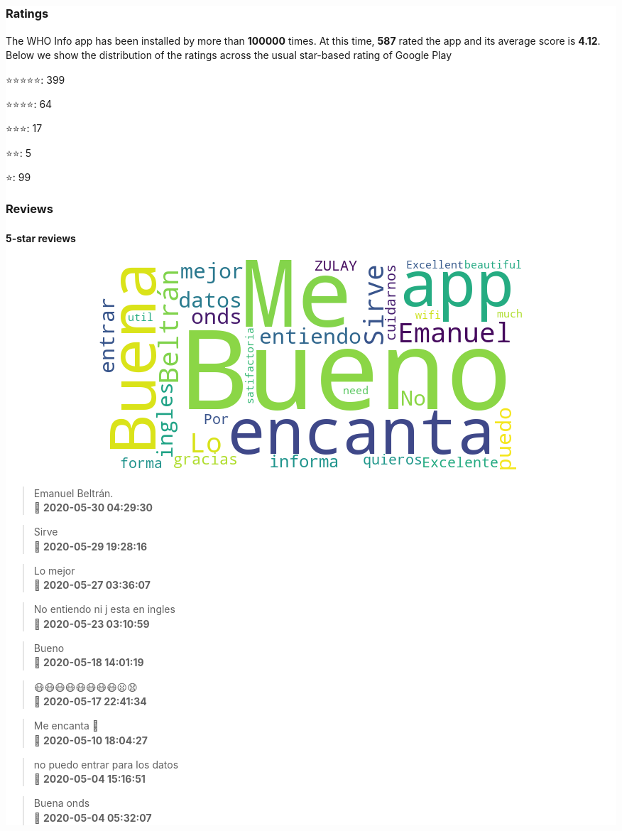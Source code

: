 ### Ratings

The WHO Info app has been installed by more than **100000** times. At this time, **587** rated the app and its average score is **4.12**. Below we show the distribution of the ratings across the usual star-based rating of Google Play

:star::star::star::star::star:: 399

:star::star::star::star:: 64

:star::star::star:: 17

:star::star:: 5

:star:: 99

### Reviews 

#### 5-star reviews

<p align="center">
<img src="resources/org.who.infoapp___2.1.2/5_star_reviews_wordcloud.png" alt="org.who.infoapp 5 reviews"/>
</p>

> Emanuel Beltrán.<br> :date: __2020-05-30 04:29:30__

> Sirve<br> :date: __2020-05-29 19:28:16__

> Lo mejor<br> :date: __2020-05-27 03:36:07__

> No entiendo ni j esta en ingles<br> :date: __2020-05-23 03:10:59__

> Bueno<br> :date: __2020-05-18 14:01:19__

> 😷😷😷😷😷😷😷😷😦😧<br> :date: __2020-05-17 22:41:34__

> Me encanta 💜<br> :date: __2020-05-10 18:04:27__

> no puedo entrar para los datos<br> :date: __2020-05-04 15:16:51__

> Buena onds<br> :date: __2020-05-04 05:32:07__
